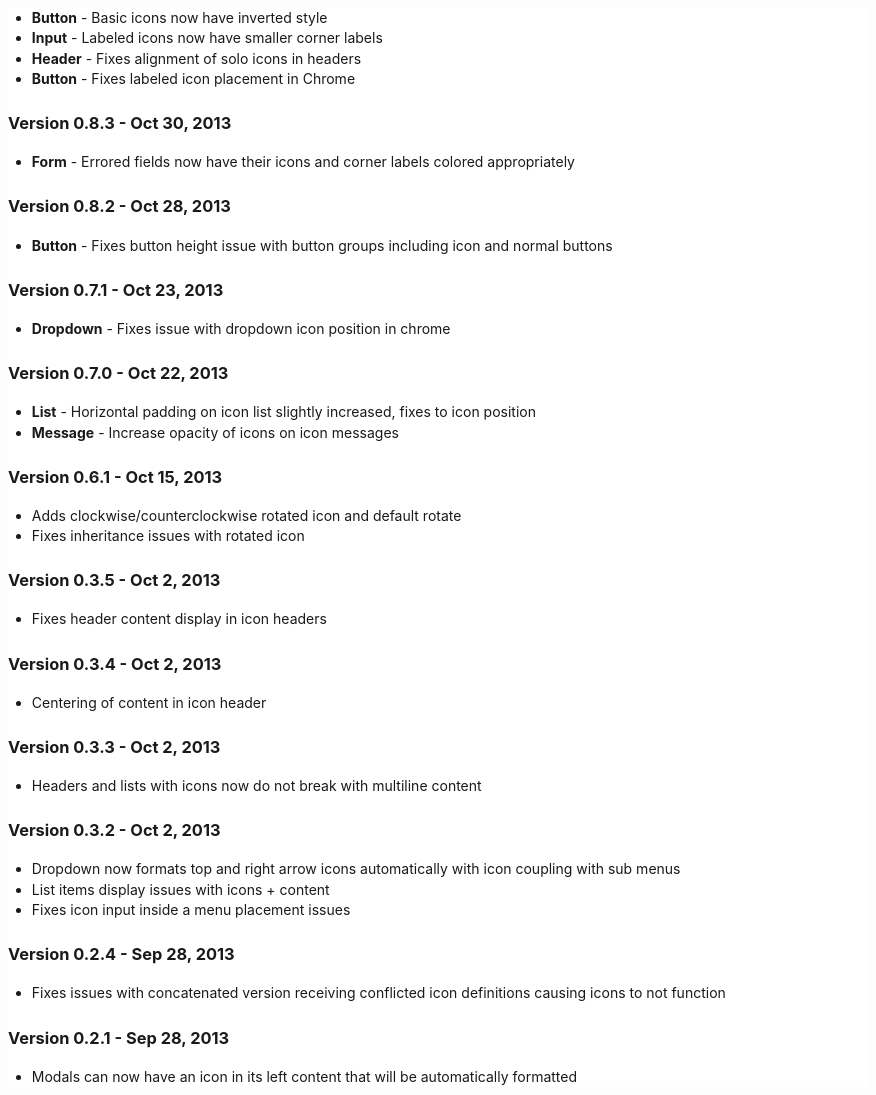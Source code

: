 - **Button** - Basic icons now have inverted style
- **Input** - Labeled icons now have smaller corner labels
- **Header** - Fixes alignment of solo icons in headers
- **Button** - Fixes labeled icon placement in Chrome

### Version 0.8.3 - Oct 30, 2013

- **Form** - Errored fields now have their icons and corner labels colored appropriately

### Version 0.8.2 - Oct 28, 2013

- **Button** - Fixes button height issue with button groups including icon and normal buttons

### Version 0.7.1 - Oct 23, 2013

- **Dropdown** - Fixes issue with dropdown icon position in chrome

### Version 0.7.0 - Oct 22, 2013

- **List** - Horizontal padding on icon list slightly increased, fixes to icon position
- **Message** - Increase opacity of icons on icon messages

### Version 0.6.1 - Oct 15, 2013

- Adds clockwise/counterclockwise rotated icon and default rotate
- Fixes inheritance issues with rotated icon

### Version 0.3.5 - Oct 2, 2013

- Fixes header content display in icon headers

### Version 0.3.4 - Oct 2, 2013

- Centering of content in icon header

### Version 0.3.3 - Oct 2, 2013

- Headers and lists with icons now do not break with multiline content

### Version 0.3.2 - Oct 2, 2013

- Dropdown now formats top and right arrow icons automatically with icon coupling with sub menus
- List items display issues with icons + content
- Fixes icon input inside a menu placement issues

### Version 0.2.4 - Sep 28, 2013

- Fixes issues with concatenated version receiving conflicted icon definitions causing icons to not function

### Version 0.2.1 - Sep 28, 2013

- Modals can now have an icon in its left content that will be automatically formatted
